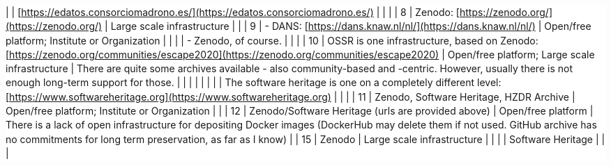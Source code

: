 |    | [https://edatos.consorciomadrono.es/](https://edatos.consorciomadrono.es/)                                                                                                                                                                                       |                                                                                       |                                                                                                                                                                                             |
|  8 | Zenodo: [https://zenodo.org/](https://zenodo.org/)                                                                                                                                                                                                               | Large scale infrastructure                                                            |                                                                                                                                                                                             |
|  9 | - DANS: [https://dans.knaw.nl/nl/](https://dans.knaw.nl/nl/)                                                                                                                                                                                                     | Open/free platform; Institute or Organization                                         |                                                                                                                                                                                             |
|    | - Zenodo, of course.                                                                                                                                                                                                                                             |                                                                                       |                                                                                                                                                                                             |
| 10 | OSSR is one infrastructure, based on Zenodo: [https://zenodo.org/communities/escape2020](https://zenodo.org/communities/escape2020)                                                                                                                              | Open/free platform; Large scale infrastructure                                        | There are quite some archives available - also community-based and -centric. However, usually there is not enough long-term support for those.                                              |
|    |                                                                                                                                                                                                                                                                  |                                                                                       |                                                                                                                                                                                             |
|    | The software heritage is one on a completely different level: [https://www.softwareheritage.org](https://www.softwareheritage.org)                                                                                                                               |                                                                                       |                                                                                                                                                                                             |
| 11 | Zenodo, Software Heritage, HZDR Archive                                                                                                                                                                                                                          | Open/free platform; Institute or Organization                                         |                                                                                                                                                                                             |
| 12 | Zenodo/Software Heritage (urls are provided above)                                                                                                                                                                                                               | Open/free platform                                                                    | There is a lack of open infrastructure for depositing Docker images (DockerHub may delete them if not used. GitHub archive has no commitments for long term preservation, as far as I know) |
| 15 | Zenodo                                                                                                                                                                                                                                                           | Large scale infrastructure                                                            |                                                                                                                                                                                             |
|    | Software Heritage                                                                                                                                                                                                                                                |                                                                                       |                                                                                                                                                                                             |